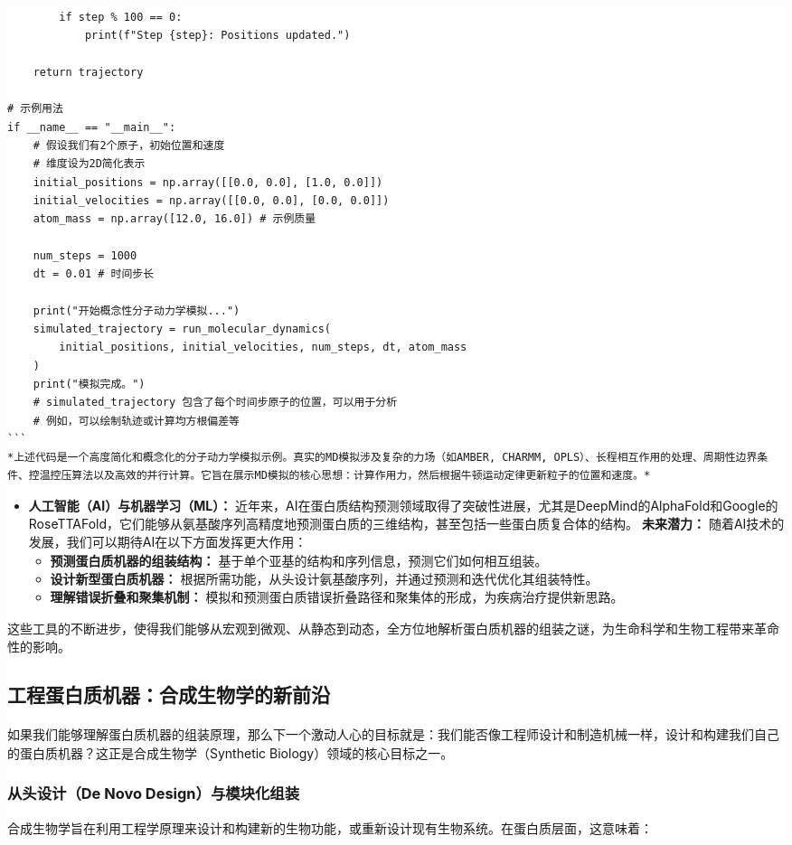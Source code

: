             if step % 100 == 0:
                print(f"Step {step}: Positions updated.")
        
        return trajectory

    # 示例用法
    if __name__ == "__main__":
        # 假设我们有2个原子，初始位置和速度
        # 维度设为2D简化表示
        initial_positions = np.array([[0.0, 0.0], [1.0, 0.0]])
        initial_velocities = np.array([[0.0, 0.0], [0.0, 0.0]])
        atom_mass = np.array([12.0, 16.0]) # 示例质量

        num_steps = 1000
        dt = 0.01 # 时间步长
        
        print("开始概念性分子动力学模拟...")
        simulated_trajectory = run_molecular_dynamics(
            initial_positions, initial_velocities, num_steps, dt, atom_mass
        )
        print("模拟完成。")
        # simulated_trajectory 包含了每个时间步原子的位置，可以用于分析
        # 例如，可以绘制轨迹或计算均方根偏差等
    ```
    *上述代码是一个高度简化和概念化的分子动力学模拟示例。真实的MD模拟涉及复杂的力场（如AMBER, CHARMM, OPLS）、长程相互作用的处理、周期性边界条件、控温控压算法以及高效的并行计算。它旨在展示MD模拟的核心思想：计算作用力，然后根据牛顿运动定律更新粒子的位置和速度。*

*   **人工智能（AI）与机器学习（ML）：**
    近年来，AI在蛋白质结构预测领域取得了突破性进展，尤其是DeepMind的AlphaFold和Google的RoseTTAFold，它们能够从氨基酸序列高精度地预测蛋白质的三维结构，甚至包括一些蛋白质复合体的结构。
    **未来潜力：** 随着AI技术的发展，我们可以期待AI在以下方面发挥更大作用：
    *   **预测蛋白质机器的组装结构：** 基于单个亚基的结构和序列信息，预测它们如何相互组装。
    *   **设计新型蛋白质机器：** 根据所需功能，从头设计氨基酸序列，并通过预测和迭代优化其组装特性。
    *   **理解错误折叠和聚集机制：** 模拟和预测蛋白质错误折叠路径和聚集体的形成，为疾病治疗提供新思路。

这些工具的不断进步，使得我们能够从宏观到微观、从静态到动态，全方位地解析蛋白质机器的组装之谜，为生命科学和生物工程带来革命性的影响。

## 工程蛋白质机器：合成生物学的新前沿

如果我们能够理解蛋白质机器的组装原理，那么下一个激动人心的目标就是：我们能否像工程师设计和制造机械一样，设计和构建我们自己的蛋白质机器？这正是合成生物学（Synthetic Biology）领域的核心目标之一。

### 从头设计（De Novo Design）与模块化组装

合成生物学旨在利用工程学原理来设计和构建新的生物功能，或重新设计现有生物系统。在蛋白质层面，这意味着：
